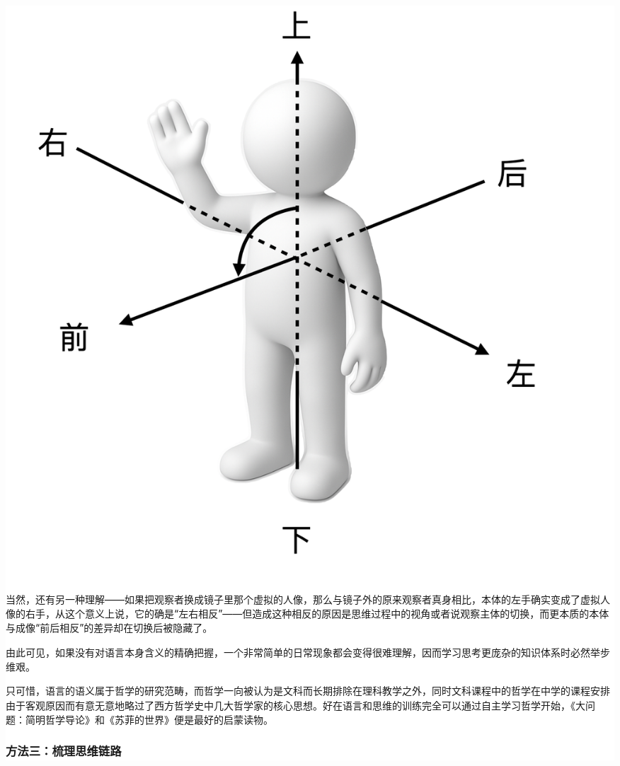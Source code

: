 ![alt text](files/00009_Man_In_Axies.png)


当然，还有另一种理解——如果把观察者换成镜子里那个虚拟的人像，那么与镜子外的原来观察者真身相比，本体的左手确实变成了虚拟人像的右手，从这个意义上说，它的确是“左右相反”——但造成这种相反的原因是思维过程中的视角或者说观察主体的切换，而更本质的本体与成像“前后相反”的差异却在切换后被隐藏了。

由此可见，如果没有对语言本身含义的精确把握，一个非常简单的日常现象都会变得很难理解，因而学习思考更庞杂的知识体系时必然举步维艰。

只可惜，语言的语义属于哲学的研究范畴，而哲学一向被认为是文科而长期排除在理科教学之外，同时文科课程中的哲学在中学的课程安排由于客观原因而有意无意地略过了西方哲学史中几大哲学家的核心思想。好在语言和思维的训练完全可以通过自主学习哲学开始，《大问题：简明哲学导论》和《苏菲的世界》便是最好的启蒙读物。

### 方法三：梳理思维链路
